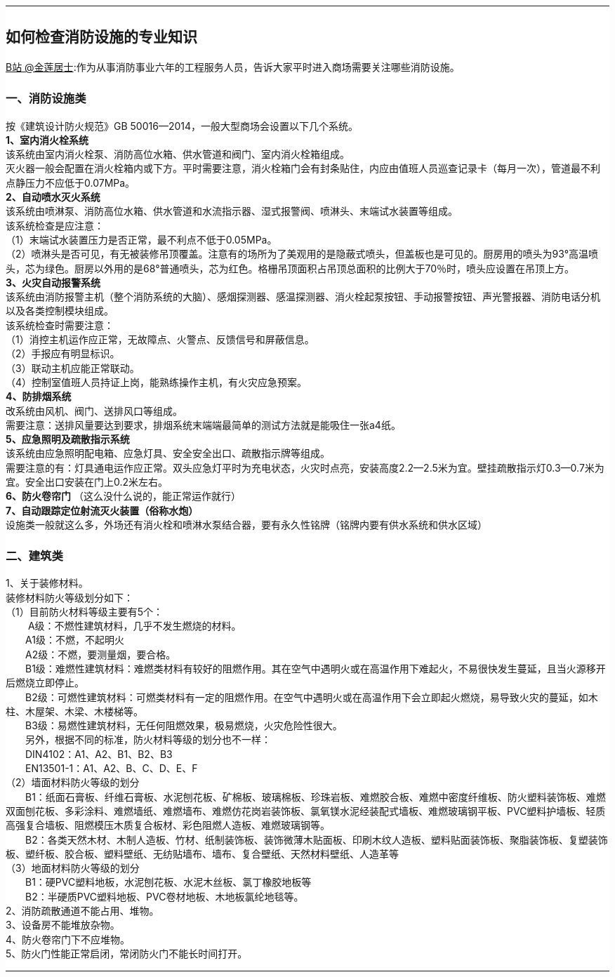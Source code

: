 

---


## 如何检查消防设施的专业知识

[B站 @金莲居士](https://space.bilibili.com/422877970):作为从事消防事业六年的工程服务人员，告诉大家平时进入商场需要关注哪些消防设施。

### 一、消防设施类

按《建筑设计防火规范》GB 50016—2014，一般大型商场会设置以下几个系统。  
**1、室内消火栓系统**  
该系统由室内消火栓泵、消防高位水箱、供水管道和阀门、室内消火栓箱组成。  
灭火器一般会配置在消火栓箱内或下方。平时需要注意，消火栓箱门会有封条贴住，内应由值班人员巡查记录卡（每月一次），管道最不利点静压力不应低于0.07MPa。  
**2、自动喷水灭火系统**  
该系统由喷淋泵、消防高位水箱、供水管道和水流指示器、湿式报警阀、喷淋头、末端试水装置等组成。  
该系统检查是应注意：  
（1）末端试水装置压力是否正常，最不利点不低于0.05MPa。  
（2）喷淋头是否可见，有无被装修吊顶覆盖。注意有的场所为了美观用的是隐蔽式喷头，但盖板也是可见的。厨房用的喷头为93°高温喷头，芯为绿色。厨房以外用的是68°普通喷头，芯为红色。格栅吊顶面积占吊顶总面积的比例大于70％时，喷头应设置在吊顶上方。  
**3、火灾自动报警系统**  
该系统由消防报警主机（整个消防系统的大脑）、感烟探测器、感温探测器、消火栓起泵按钮、手动报警按钮、声光警报器、消防电话分机以及各类控制模块组成。  
该系统检查时需要注意：  
（1）消控主机运作应正常，无故障点、火警点、反馈信号和屏蔽信息。  
（2）手报应有明显标识。  
（3）联动主机应能正常联动。  
（4）控制室值班人员持证上岗，能熟练操作主机，有火灾应急预案。  
**4、防排烟系统**  
改系统由风机、阀门、送排风口等组成。  
需要注意：送排风量要达到要求，排烟系统末端端最简单的测试方法就是能吸住一张a4纸。  
**5、应急照明及疏散指示系统**  
该系统由应急照明配电箱、应急灯具、安全安全出口、疏散指示牌等组成。  
需要注意的有：灯具通电运作应正常。双头应急灯平时为充电状态，火灾时点亮，安装高度2.2—2.5米为宜。壁挂疏散指示灯0.3—0.7米为宜。安全出口安装在门上0.2米左右。  
**6、防火卷帘门**  （这么没什么说的，能正常运作就行）  
**7、自动跟踪定位射流灭火装置（俗称水炮）**  
设施类一般就这么多，外场还有消火栓和喷淋水泵结合器，要有永久性铭牌（铭牌内要有供水系统和供水区域）

### 二、建筑类

1、关于装修材料。  
装修材料防火等级划分如下：  
（1）目前防火材料等级主要有5个：  
　　 A级：不燃性建筑材料，几乎不发生燃烧的材料。  
　　A1级：不燃，不起明火  
　　A2级：不燃，要测量烟，要合格。  
　　B1级：难燃性建筑材料：难燃类材料有较好的阻燃作用。其在空气中遇明火或在高温作用下难起火，不易很快发生蔓延，且当火源移开后燃烧立即停止。  
　　B2级：可燃性建筑材料：可燃类材料有一定的阻燃作用。在空气中遇明火或在高温作用下会立即起火燃烧，易导致火灾的蔓延，如木柱、木屋架、木梁、木楼梯等。  
　　B3级：易燃性建筑材料，无任何阻燃效果，极易燃烧，火灾危险性很大。  
　　另外，根据不同的标准，防火材料等级的划分也不一样：  
　　DIN4102：A1、A2、B1、B2、B3  
　　EN13501-1：A1、A2、B、C、D、E、F  
（2）墙面材料防火等级的划分  
　　B1：纸面石膏板、纤维石膏板、水泥刨花板、矿棉板、玻璃棉板、珍珠岩板、难燃胶合板、难燃中密度纤维板、防火塑料装饰板、难燃双面刨花板、多彩涂料、难燃墙纸、难燃墙布、难燃仿花岗岩装饰板、氯氧镁水泥经装配式墙板、难燃玻璃钢平板、PVC塑料护墙板、轻质高强复合墙板、阻燃模压木质复合板材、彩色阻燃人造板、难燃玻璃钢等。  
　　B2：各类天然木材、木制人造板、竹材、纸制装饰板、装饰微薄木贴面板、印刷木纹人造板、塑料贴面装饰板、聚脂装饰板、复塑装饰板、塑纤板、胶合板、塑料壁纸、无纺贴墙布、墙布、复合壁纸、天然材料壁纸、人造革等  
（3）地面材料防火等级的划分  
　　B1：硬PVC塑料地板，水泥刨花板、水泥木丝板、氯丁橡胶地板等  
　　B2：半硬质PVC塑料地板、PVC卷材地板、木地板氯纶地毯等。  
2、消防疏散通道不能占用、堆物。  
3、设备房不能堆放杂物。  
4、防火卷帘门下不应堆物。  
5、防火门性能正常启闭，常闭防火门不能长时间打开。  

---